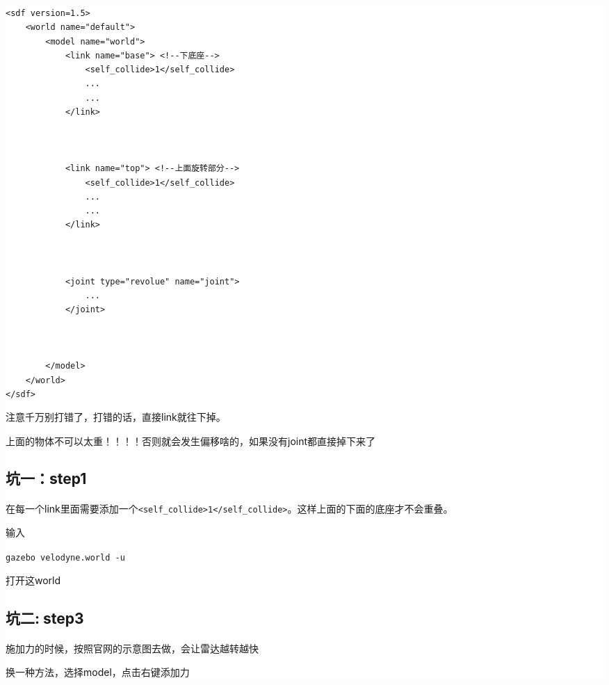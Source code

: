 ```
<sdf version=1.5>
	<world name="default">
		<model name="world">
			<link name="base"> <!--下底座-->
				<self_collide>1</self_collide>
				...
				...
			</link>
			
			
			
			<link name="top"> <!--上面旋转部分-->
				<self_collide>1</self_collide>
				...
				...
			</link>
			
			
			
			<joint type="revolue" name="joint">
				...
			</joint>
			
			
			
		</model>
	</world>
</sdf>
```

注意千万别打错了，<collision>打错的话，直接link就往下掉。

上面的物体不可以太重！！！！否则就会发生偏移啥的，如果没有joint都直接掉下来了



## 坑一：step1

在每一个link里面需要添加一个`<self_collide>1</self_collide>`。这样上面的下面的底座才不会重叠。

输入

```
gazebo velodyne.world -u
```

打开这world



## 坑二: step3

施加力的时候，按照官网的示意图去做，会让雷达越转越快

换一种方法，选择model，点击右键添加力
